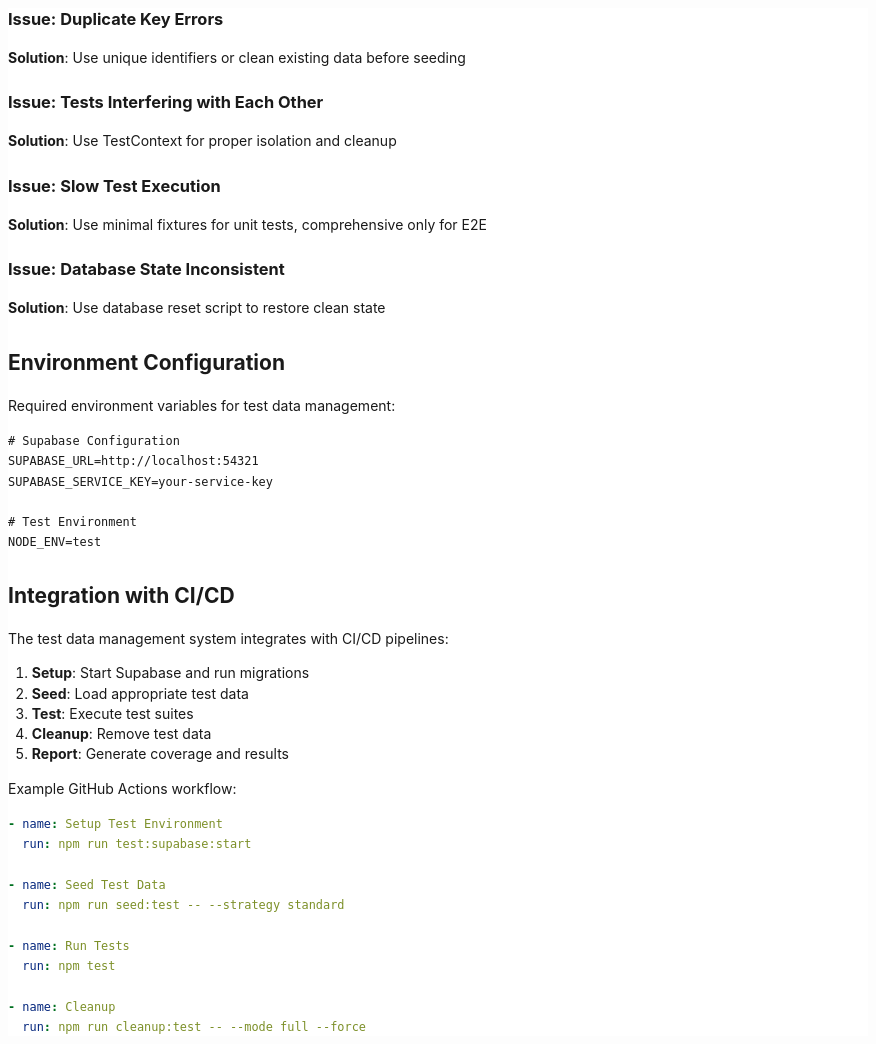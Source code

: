 ### Issue: Duplicate Key Errors

**Solution**: Use unique identifiers or clean existing data before seeding

### Issue: Tests Interfering with Each Other

**Solution**: Use TestContext for proper isolation and cleanup

### Issue: Slow Test Execution

**Solution**: Use minimal fixtures for unit tests, comprehensive only for E2E

### Issue: Database State Inconsistent

**Solution**: Use database reset script to restore clean state

## Environment Configuration

Required environment variables for test data management:

```env
# Supabase Configuration
SUPABASE_URL=http://localhost:54321
SUPABASE_SERVICE_KEY=your-service-key

# Test Environment
NODE_ENV=test
```

## Integration with CI/CD

The test data management system integrates with CI/CD pipelines:

1. **Setup**: Start Supabase and run migrations
2. **Seed**: Load appropriate test data
3. **Test**: Execute test suites
4. **Cleanup**: Remove test data
5. **Report**: Generate coverage and results

Example GitHub Actions workflow:

```yaml
- name: Setup Test Environment
  run: npm run test:supabase:start

- name: Seed Test Data
  run: npm run seed:test -- --strategy standard

- name: Run Tests
  run: npm test

- name: Cleanup
  run: npm run cleanup:test -- --mode full --force
```
